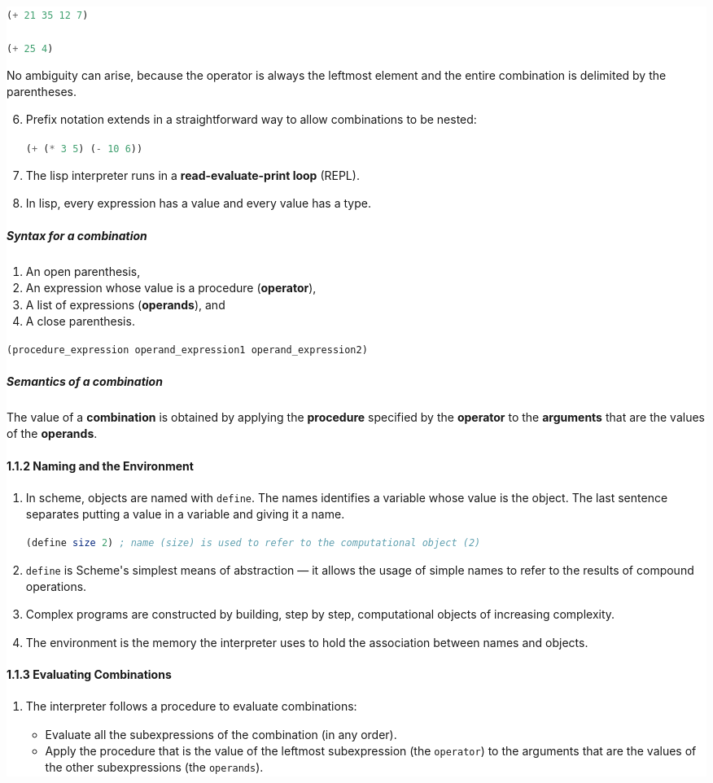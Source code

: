    ```scheme
   (+ 21 35 12 7)

   (+ 25 4)
   ```

   No ambiguity can arise, because the operator is always the leftmost element and the entire combination is delimited by the parentheses.

6. Prefix notation extends in a straightforward way to allow combinations to be nested:

   ```scheme
   (+ (* 3 5) (- 10 6))
   ```

7. The lisp interpreter runs in a **read-evaluate-print loop** (REPL).

8. In lisp, every expression has a value and every value has a type.

##### Syntax for a combination

1. An open parenthesis, 
2. An expression whose value is a procedure (**operator**),
3. A list of expressions (**operands**), and
4. A close parenthesis.

```scheme
(procedure_expression operand_expression1 operand_expression2)
```

##### Semantics of a combination

The value of a **combination** is obtained by applying the **procedure** specified by the **operator** to the **arguments** that are the values of the **operands**.

#### 1.1.2 Naming and the Environment

1. In scheme, objects are named with `define`. The names identifies a variable whose value is the object. The last sentence separates putting a value in a variable and giving it a name.

   ```scheme
   (define size 2) ; name (size) is used to refer to the computational object (2)
   ``` 

2. `define` is Scheme's simplest means of abstraction — it allows the usage of simple names to refer to the results of compound operations.

3. Complex programs are constructed by building, step by step, computational objects of increasing complexity.

4. The environment is the memory the interpreter uses to hold the association between names and objects.

#### 1.1.3 Evaluating Combinations
1. The interpreter follows a procedure to evaluate combinations:

   - Evaluate all the subexpressions of the combination (in any order).
   - Apply the procedure that is the value of the leftmost subexpression (the `operator`) to the arguments that are the values of the other subexpressions (the `operands`).
   